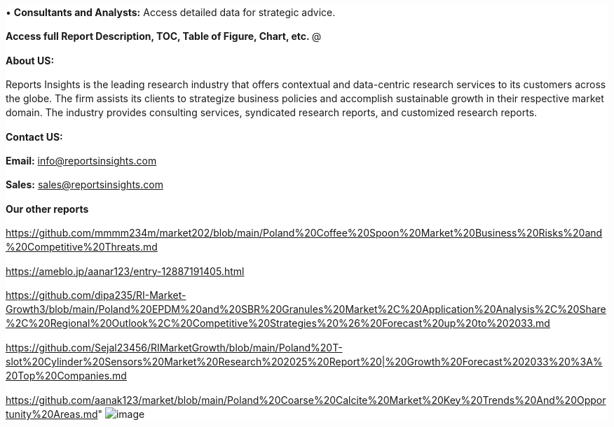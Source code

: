 • <strong>Consultants and Analysts:</strong> Access detailed data for strategic advice.
</ul>
<strong>Access full Report Description, TOC, Table of Figure, Chart, etc. </strong>@  <a href= style=color:#0000ff;></a></font>

<strong><strong>About US</strong>:</strong>

Reports Insights is the leading research industry that offers contextual and data-centric research services to its customers across the globe. The firm assists its clients to strategize business policies and accomplish sustainable growth in their respective market domain. The industry provides consulting services, syndicated research reports, and customized research reports.

<strong>Contact US:</strong>

<p class=""""><b>Email:</b> <a href=mailto:info@reportsinsights.com>info@reportsinsights.com</a></p>
<p class=""""><b>Sales:</b> <a href=mailto:sales@reportsinsights.com>sales@reportsinsights.com</a></p>

<strong>Our other reports</strong>

<a href=https://github.com/mmmm234m/market202/blob/main/Poland%20Coffee%20Spoon%20Market%20Business%20Risks%20and%20Competitive%20Threats.md>https://github.com/mmmm234m/market202/blob/main/Poland%20Coffee%20Spoon%20Market%20Business%20Risks%20and%20Competitive%20Threats.md</a>

<a href=https://ameblo.jp/aanar123/entry-12887191405.html>https://ameblo.jp/aanar123/entry-12887191405.html</a>

<a href=https://github.com/dipa235/RI-Market-Growth3/blob/main/Poland%20EPDM%20and%20SBR%20Granules%20Market%2C%20Application%20Analysis%2C%20Share%2C%20Regional%20Outlook%2C%20Competitive%20Strategies%20%26%20Forecast%20up%20to%202033.md>https://github.com/dipa235/RI-Market-Growth3/blob/main/Poland%20EPDM%20and%20SBR%20Granules%20Market%2C%20Application%20Analysis%2C%20Share%2C%20Regional%20Outlook%2C%20Competitive%20Strategies%20%26%20Forecast%20up%20to%202033.md</a>

<a href=https://github.com/Sejal23456/RIMarketGrowth/blob/main/Poland%20T-slot%20Cylinder%20Sensors%20Market%20Research%202025%20Report%20|%20Growth%20Forecast%202033%20%3A%20Top%20Companies.md>https://github.com/Sejal23456/RIMarketGrowth/blob/main/Poland%20T-slot%20Cylinder%20Sensors%20Market%20Research%202025%20Report%20|%20Growth%20Forecast%202033%20%3A%20Top%20Companies.md</a>

<a href=https://github.com/aanak123/market/blob/main/Poland%20Coarse%20Calcite%20Market%20Key%20Trends%20And%20Opportunity%20Areas.md>https://github.com/aanak123/market/blob/main/Poland%20Coarse%20Calcite%20Market%20Key%20Trends%20And%20Opportunity%20Areas.md</a>"
![image](https://github.com/user-attachments/assets/18d87f12-6dfc-4f76-9146-84673d6f9e9a)
